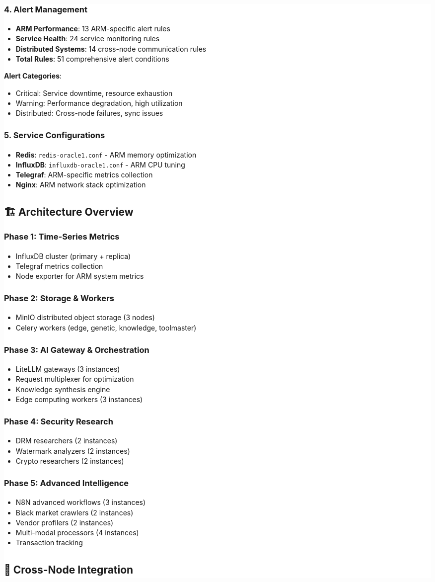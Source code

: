 ### 4. Alert Management
- **ARM Performance**: 13 ARM-specific alert rules
- **Service Health**: 24 service monitoring rules  
- **Distributed Systems**: 14 cross-node communication rules
- **Total Rules**: 51 comprehensive alert conditions

**Alert Categories**:
- Critical: Service downtime, resource exhaustion
- Warning: Performance degradation, high utilization
- Distributed: Cross-node failures, sync issues

### 5. Service Configurations
- **Redis**: `redis-oracle1.conf` - ARM memory optimization
- **InfluxDB**: `influxdb-oracle1.conf` - ARM CPU tuning
- **Telegraf**: ARM-specific metrics collection
- **Nginx**: ARM network stack optimization

## 🏗️ Architecture Overview

### Phase 1: Time-Series Metrics
- InfluxDB cluster (primary + replica)
- Telegraf metrics collection
- Node exporter for ARM system metrics

### Phase 2: Storage & Workers
- MinIO distributed object storage (3 nodes)
- Celery workers (edge, genetic, knowledge, toolmaster)

### Phase 3: AI Gateway & Orchestration
- LiteLLM gateways (3 instances)
- Request multiplexer for optimization
- Knowledge synthesis engine
- Edge computing workers (3 instances)

### Phase 4: Security Research
- DRM researchers (2 instances)
- Watermark analyzers (2 instances)  
- Crypto researchers (2 instances)

### Phase 5: Advanced Intelligence
- N8N advanced workflows (3 instances)
- Black market crawlers (2 instances)
- Vendor profilers (2 instances)
- Multi-modal processors (4 instances)
- Transaction tracking

## 🔗 Cross-Node Integration
